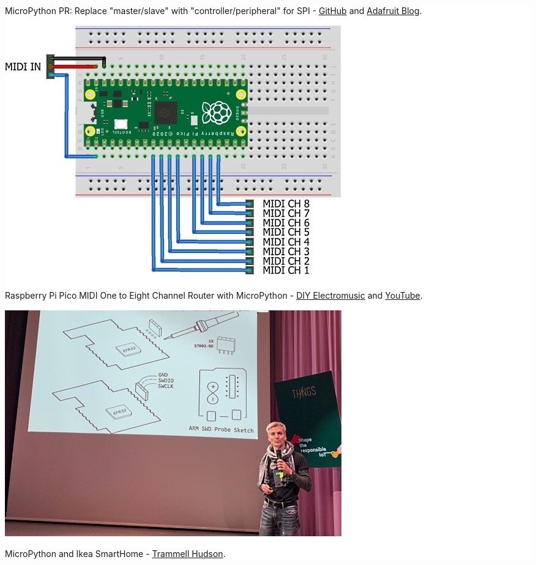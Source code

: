 MicroPython PR: Replace "master/slave" with "controller/peripheral" for SPI - [GitHub](https://github.com/micropython/micropython/pull/7367) and [Adafruit Blog](https://blog.adafruit.com/2021/06/12/micropython-updating-to-controller-peripheral/).

[![Raspberry Pi Pico MIDI Channel Router](../assets/20210615/20210615midi.jpg)](https://diyelectromusic.wordpress.com/2021/06/13/raspberry-pi-pico-midi-channel-router/)

Raspberry Pi Pico MIDI One to Eight Channel Router with MicroPython - [DIY Electromusic](https://diyelectromusic.wordpress.com/2021/06/13/raspberry-pi-pico-midi-channel-router/) and [YouTube](https://youtu.be/0nMCz2MMqjM).

[![MicroPython and Ikea SmartHome](../assets/20210615/20210615ikea.jpg)](https://trmm.net/Ikea/)

MicroPython and Ikea SmartHome - [Trammell Hudson](https://trmm.net/Ikea/).
